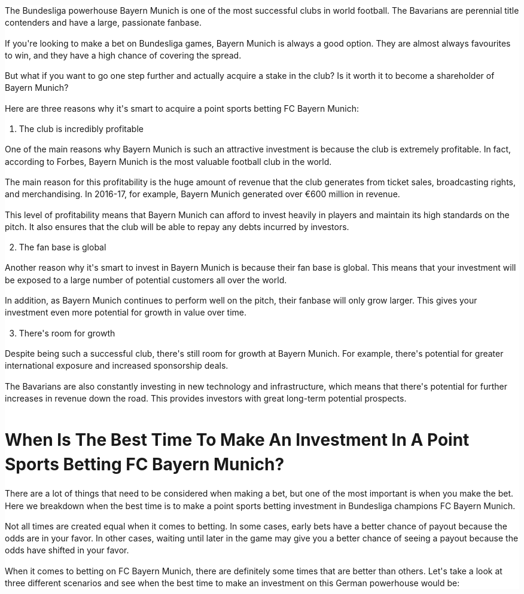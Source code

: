 The Bundesliga powerhouse Bayern Munich is one of the most successful clubs in world football. The Bavarians are perennial title contenders and have a large, passionate fanbase.

If you're looking to make a bet on Bundesliga games, Bayern Munich is always a good option. They are almost always favourites to win, and they have a high chance of covering the spread.

But what if you want to go one step further and actually acquire a stake in the club? Is it worth it to become a shareholder of Bayern Munich?

Here are three reasons why it's smart to acquire a point sports betting FC Bayern Munich:

1) The club is incredibly profitable

One of the main reasons why Bayern Munich is such an attractive investment is because the club is extremely profitable. In fact, according to Forbes, Bayern Munich is the most valuable football club in the world.

The main reason for this profitability is the huge amount of revenue that the club generates from ticket sales, broadcasting rights, and merchandising. In 2016-17, for example, Bayern Munich generated over €600 million in revenue.

This level of profitability means that Bayern Munich can afford to invest heavily in players and maintain its high standards on the pitch. It also ensures that the club will be able to repay any debts incurred by investors.


2) The fan base is global

Another reason why it's smart to invest in Bayern Munich is because their fan base is global. This means that your investment will be exposed to a large number of potential customers all over the world.

In addition, as Bayern Munich continues to perform well on the pitch, their fanbase will only grow larger. This gives your investment even more potential for growth in value over time.

 3) There's room for growth

Despite being such a successful club, there's still room for growth at Bayern Munich. For example, there's potential for greater international exposure and increased sponsorship deals.


The Bavarians are also constantly investing in new technology and infrastructure, which means that there's potential for further increases in revenue down the road. This provides investors with great long-term potential prospects.

#  When Is The Best Time To Make An Investment In A Point Sports Betting FC Bayern Munich?

There are a lot of things that need to be considered when making a bet, but one of the most important is when you make the bet. Here we breakdown when the best time is to make a point sports betting investment in Bundesliga champions FC Bayern Munich.

Not all times are created equal when it comes to betting. In some cases, early bets have a better chance of payout because the odds are in your favor. In other cases, waiting until later in the game may give you a better chance of seeing a payout because the odds have shifted in your favor.

When it comes to betting on FC Bayern Munich, there are definitely some times that are better than others. Let's take a look at three different scenarios and see when the best time to make an investment on this German powerhouse would be:
